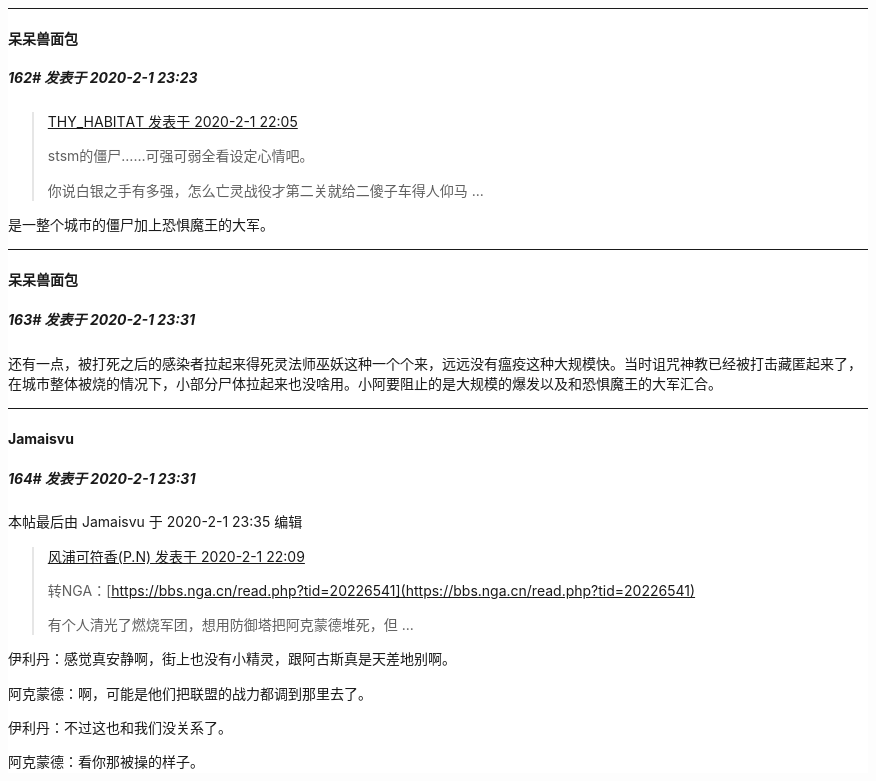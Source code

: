 





-----

####  呆呆兽面包  
##### 162#       发表于 2020-2-1 23:23



<blockquote><a href="httphttps://bbs.saraba1st.com/2b/forum.php?mod=redirect&amp;goto=findpost&amp;pid=46300929&amp;ptid=1911492" target="_blank">THY_HABITΑT 发表于 2020-2-1 22:05</a>

stsm的僵尸……可强可弱全看设定心情吧。


你说白银之手有多强，怎么亡灵战役才第二关就给二傻子车得人仰马 ...</blockquote>
是一整个城市的僵尸加上恐惧魔王的大军。







-----

####  呆呆兽面包  
##### 163#       发表于 2020-2-1 23:31




还有一点，被打死之后的感染者拉起来得死灵法师巫妖这种一个个来，远远没有瘟疫这种大规模快。当时诅咒神教已经被打击藏匿起来了，在城市整体被烧的情况下，小部分尸体拉起来也没啥用。小阿要阻止的是大规模的爆发以及和恐惧魔王的大军汇合。







-----

####  Jamaisvu  
##### 164#       发表于 2020-2-1 23:31



 本帖最后由 Jamaisvu 于 2020-2-1 23:35 编辑 
<blockquote><a href="httphttps://bbs.saraba1st.com/2b/forum.php?mod=redirect&amp;goto=findpost&amp;pid=46300969&amp;ptid=1911492" target="_blank">风浦可符香(P.N) 发表于 2020-2-1 22:09</a>

转NGA：[https://bbs.nga.cn/read.php?tid=20226541](https://bbs.nga.cn/read.php?tid=20226541)


有个人清光了燃烧军团，想用防御塔把阿克蒙德堆死，但 ...</blockquote>
伊利丹：感觉真安静啊，街上也没有小精灵，跟阿古斯真是天差地别啊。

阿克蒙德：啊，可能是他们把联盟的战力都调到那里去了。

伊利丹：不过这也和我们没关系了。

阿克蒙德：看你那被操的样子。
